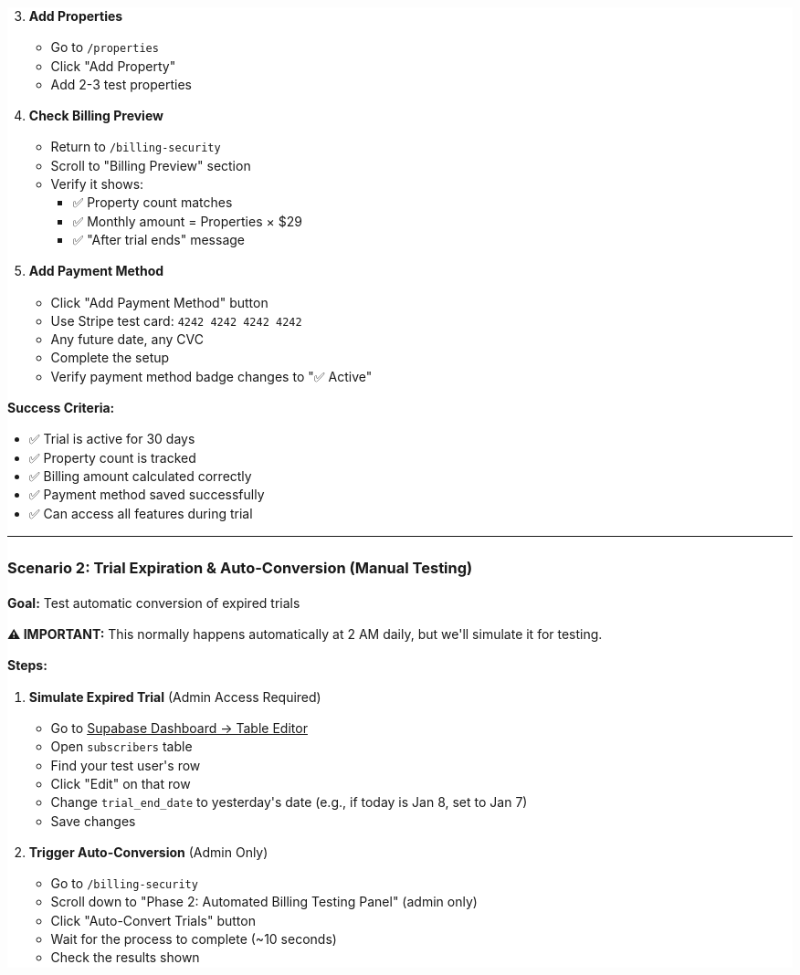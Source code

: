 3. **Add Properties**
   - Go to `/properties`
   - Click "Add Property"
   - Add 2-3 test properties

4. **Check Billing Preview**
   - Return to `/billing-security`
   - Scroll to "Billing Preview" section
   - Verify it shows:
     - ✅ Property count matches
     - ✅ Monthly amount = Properties × $29
     - ✅ "After trial ends" message

5. **Add Payment Method**
   - Click "Add Payment Method" button
   - Use Stripe test card: `4242 4242 4242 4242`
   - Any future date, any CVC
   - Complete the setup
   - Verify payment method badge changes to "✅ Active"

**Success Criteria:**
- ✅ Trial is active for 30 days
- ✅ Property count is tracked
- ✅ Billing amount calculated correctly
- ✅ Payment method saved successfully
- ✅ Can access all features during trial

---

### Scenario 2: Trial Expiration & Auto-Conversion (Manual Testing)

**Goal:** Test automatic conversion of expired trials

**⚠️ IMPORTANT:** This normally happens automatically at 2 AM daily, but we'll simulate it for testing.

**Steps:**

1. **Simulate Expired Trial** (Admin Access Required)
   - Go to [Supabase Dashboard → Table Editor](https://supabase.com/dashboard/project/ltjlswzrdgtoddyqmydo/editor)
   - Open `subscribers` table
   - Find your test user's row
   - Click "Edit" on that row
   - Change `trial_end_date` to yesterday's date (e.g., if today is Jan 8, set to Jan 7)
   - Save changes

2. **Trigger Auto-Conversion** (Admin Only)
   - Go to `/billing-security`
   - Scroll down to "Phase 2: Automated Billing Testing Panel" (admin only)
   - Click "Auto-Convert Trials" button
   - Wait for the process to complete (~10 seconds)
   - Check the results shown
